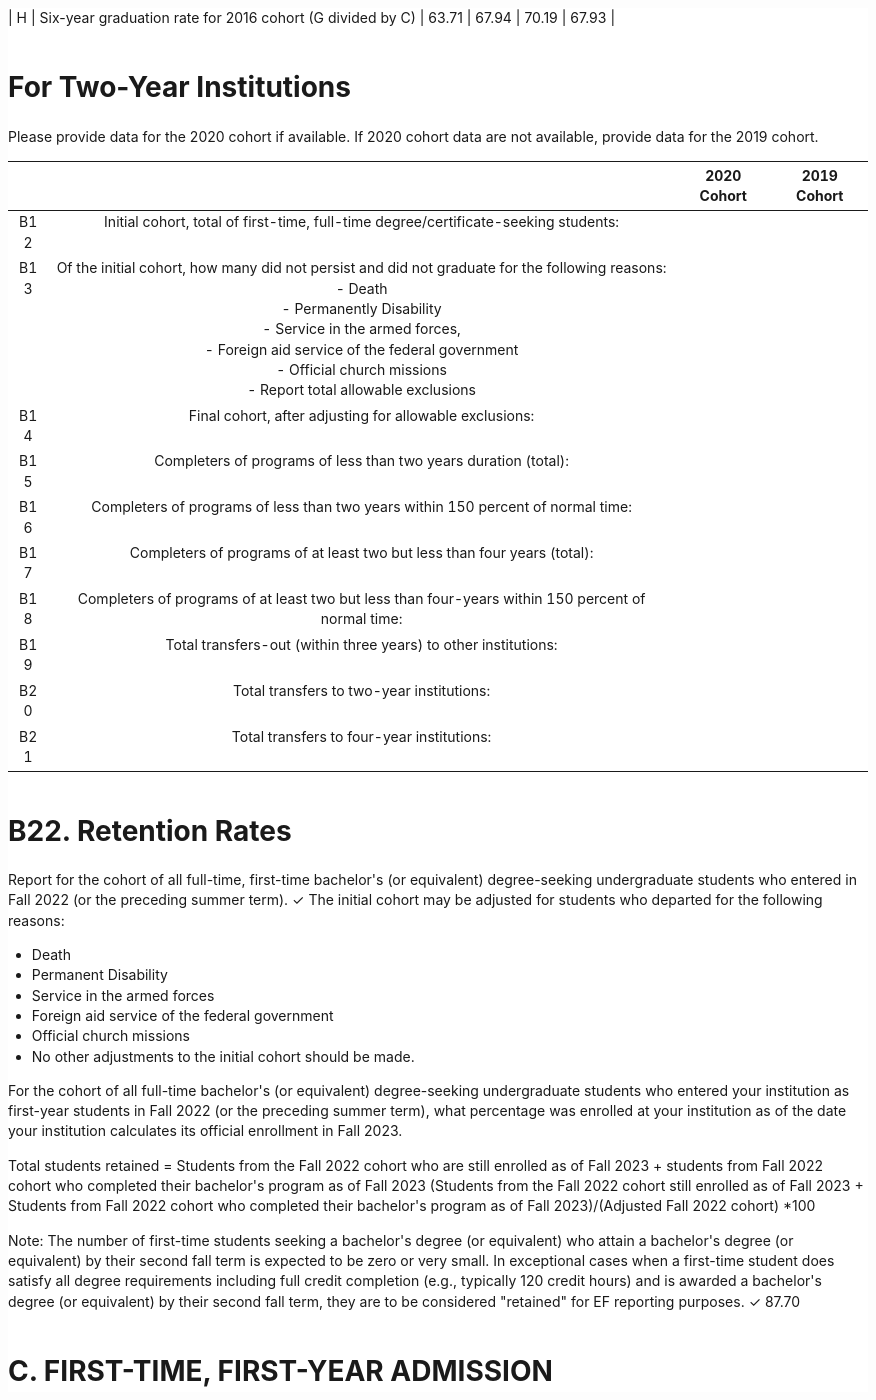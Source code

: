 | H | Six-year graduation rate for 2016 cohort (G divided by C) | 63.71 | 67.94 | 70.19 | 67.93 |
# For Two-Year Institutions 

Please provide data for the 2020 cohort if available. If 2020 cohort data are not available, provide data for the 2019 cohort.

|  |  | 2020 Cohort | 2019 Cohort |
| :--: | :--: | :--: | :--: |
| B12 | Initial cohort, total of first-time, full-time degree/certificate-seeking students: |  |  |
| B13 | Of the initial cohort, how many did not persist and did not graduate for the following reasons: <br> - Death <br> - Permanently Disability <br> - Service in the armed forces, <br> - Foreign aid service of the federal government <br> - Official church missions <br> - Report total allowable exclusions |  |  |
| B14 | Final cohort, after adjusting for allowable exclusions: |  |  |
| B15 | Completers of programs of less than two years duration (total): |  |  |
| B16 | Completers of programs of less than two years within 150 percent of normal time: |  |  |
| B17 | Completers of programs of at least two but less than four years (total): |  |  |
| B18 | Completers of programs of at least two but less than four-years within 150 percent of normal time: |  |  |
| B19 | Total transfers-out (within three years) to other institutions: |  |  |
| B20 | Total transfers to two-year institutions: |  |  |
| B21 | Total transfers to four-year institutions: |  |  |
# B22. Retention Rates 

Report for the cohort of all full-time, first-time bachelor's (or equivalent) degree-seeking undergraduate students who entered in Fall 2022 (or the preceding summer term).
$\checkmark$ The initial cohort may be adjusted for students who departed for the following reasons:

- Death
- Permanent Disability
- Service in the armed forces
- Foreign aid service of the federal government
- Official church missions
- No other adjustments to the initial cohort should be made.

For the cohort of all full-time bachelor's (or equivalent) degree-seeking undergraduate students who entered your institution as first-year students in Fall 2022 (or the preceding summer term), what percentage was enrolled at your institution as of the date your institution calculates its official enrollment in Fall 2023.

Total students retained $=$ Students from the Fall 2022 cohort who are still enrolled as of Fall 2023 + students from Fall 2022 cohort who completed their bachelor's program as of Fall 2023
(Students from the Fall 2022 cohort still enrolled as of Fall 2023 + Students from Fall 2022 cohort who completed their bachelor's program as of Fall 2023)/(Adjusted Fall 2022 cohort) *100

Note: The number of first-time students seeking a bachelor's degree (or equivalent) who attain a bachelor's degree (or equivalent) by their second fall term is expected to be zero or very small. In exceptional cases when a first-time student does satisfy all degree requirements including full credit completion (e.g., typically 120 credit hours) and is awarded a bachelor's degree (or equivalent) by their second fall term, they are to be considered "retained" for EF reporting purposes.
$\checkmark$
87.70
# C. FIRST-TIME, FIRST-YEAR ADMISSION 
